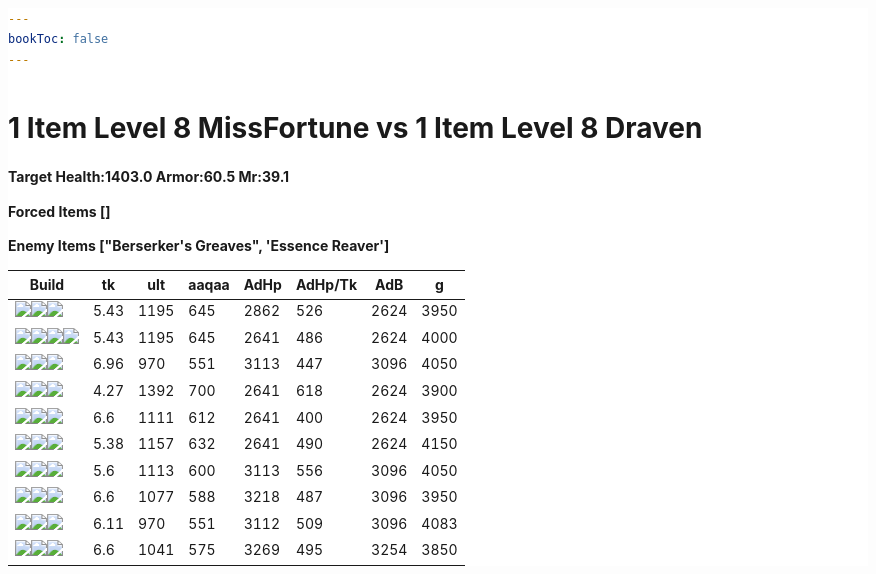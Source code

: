 ```yaml
---
bookToc: false
---
```


# 1 Item Level 8 MissFortune vs 1 Item Level 8 Draven

**Target Health:1403.0 Armor:60.5 Mr:39.1**


**Forced Items []**


**Enemy Items ["Berserker's Greaves", 'Essence Reaver']**




Build | tk | ult | aaqaa | AdHp | AdHp/Tk | AdB | g
-|-|-|-|-|-|-|-
![](/item/3072.png)![](/item/1001.png)![](/item/1055.png)|5.43|1195|645|2862|526|2624|3950
![](/item/3508.png)![](/item/1001.png)![](/item/1055.png)![](/item/1036.png)|5.43|1195|645|2641|486|2624|4000
![](/item/6632.png)![](/item/1001.png)![](/item/1055.png)|6.96|970|551|3113|447|3096|4050
![](/item/3142.png)![](/item/1055.png)![](/item/1036.png)|4.27|1392|700|2641|618|2624|3900
![](/item/6694.png)![](/item/1001.png)![](/item/1055.png)|6.6|1111|612|2641|400|2624|3950
![](/item/6675.png)![](/item/1001.png)![](/item/1055.png)|5.38|1157|632|2641|490|2624|4150
![](/item/6631.png)![](/item/1001.png)![](/item/1055.png)|5.6|1113|600|3113|556|3096|4050
![](/item/6630.png)![](/item/1001.png)![](/item/1055.png)|6.6|1077|588|3218|487|3096|3950
![](/item/3078.png)![](/item/1001.png)![](/item/1055.png)|6.11|970|551|3112|509|3096|4083
![](/item/3071.png)![](/item/1001.png)![](/item/1055.png)|6.6|1041|575|3269|495|3254|3850





























